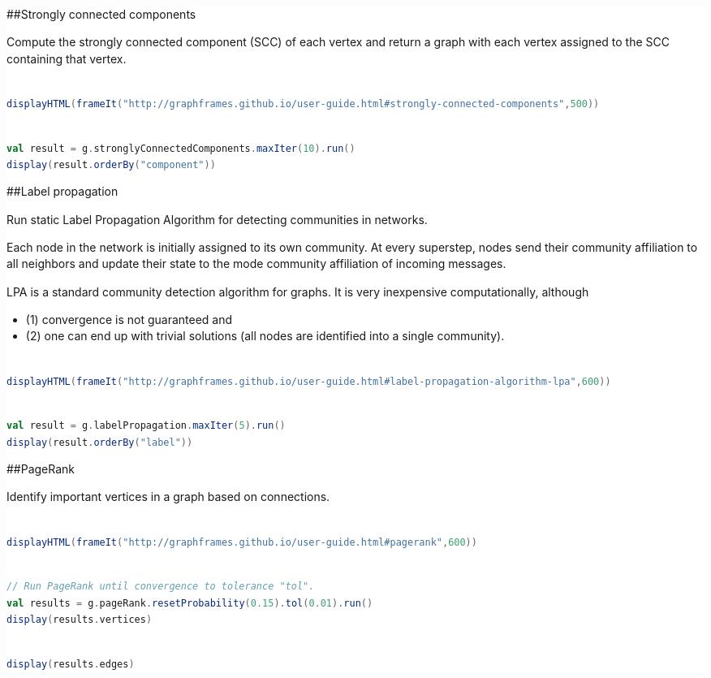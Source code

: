 


 
##Strongly connected components

Compute the strongly connected component (SCC) of each vertex and return a graph with each vertex assigned to the SCC containing that vertex.


```scala

displayHTML(frameIt("http://graphframes.github.io/user-guide.html#strongly-connected-components",500))

```
```scala

val result = g.stronglyConnectedComponents.maxIter(10).run()
display(result.orderBy("component"))

```


 
##Label propagation

Run static Label Propagation Algorithm for detecting communities in networks.

Each node in the network is initially assigned to its own community. At every superstep, nodes send their community affiliation to all neighbors and update their state to the mode community affiliation of incoming messages.

LPA is a standard community detection algorithm for graphs. It is very inexpensive computationally, although 
* (1) convergence is not guaranteed and 
* (2) one can end up with trivial solutions (all nodes are identified into a single community).


```scala

displayHTML(frameIt("http://graphframes.github.io/user-guide.html#label-propagation-algorithm-lpa",600))

```
```scala

val result = g.labelPropagation.maxIter(5).run()
display(result.orderBy("label"))

```


 
##PageRank

Identify important vertices in a graph based on connections.


```scala

displayHTML(frameIt("http://graphframes.github.io/user-guide.html#pagerank",600))

```
```scala

// Run PageRank until convergence to tolerance "tol".
val results = g.pageRank.resetProbability(0.15).tol(0.01).run()
display(results.vertices)

```
```scala

display(results.edges)

```